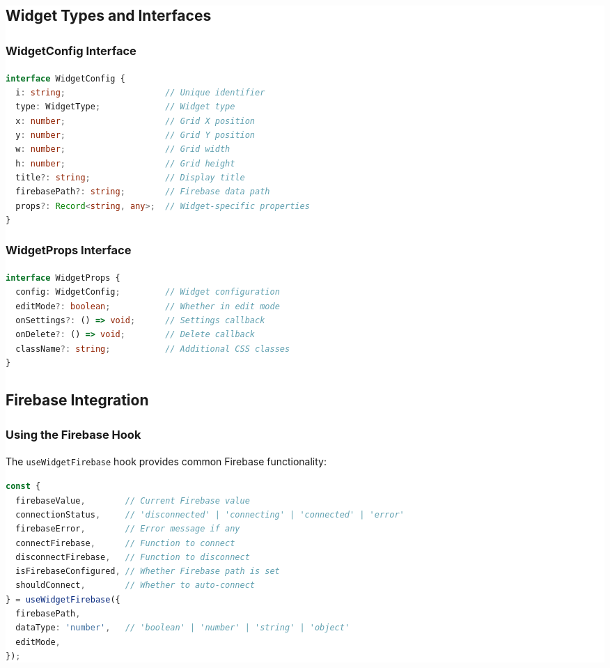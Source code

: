 ## Widget Types and Interfaces

### WidgetConfig Interface

```typescript
interface WidgetConfig {
  i: string;                    // Unique identifier
  type: WidgetType;             // Widget type
  x: number;                    // Grid X position
  y: number;                    // Grid Y position
  w: number;                    // Grid width
  h: number;                    // Grid height
  title?: string;               // Display title
  firebasePath?: string;        // Firebase data path
  props?: Record<string, any>;  // Widget-specific properties
}
```

### WidgetProps Interface

```typescript
interface WidgetProps {
  config: WidgetConfig;         // Widget configuration
  editMode?: boolean;           // Whether in edit mode
  onSettings?: () => void;      // Settings callback
  onDelete?: () => void;        // Delete callback
  className?: string;           // Additional CSS classes
}
```

## Firebase Integration

### Using the Firebase Hook

The `useWidgetFirebase` hook provides common Firebase functionality:

```typescript
const {
  firebaseValue,        // Current Firebase value
  connectionStatus,     // 'disconnected' | 'connecting' | 'connected' | 'error'
  firebaseError,        // Error message if any
  connectFirebase,      // Function to connect
  disconnectFirebase,   // Function to disconnect
  isFirebaseConfigured, // Whether Firebase path is set
  shouldConnect,        // Whether to auto-connect
} = useWidgetFirebase({
  firebasePath,
  dataType: 'number',   // 'boolean' | 'number' | 'string' | 'object'
  editMode,
});
```
